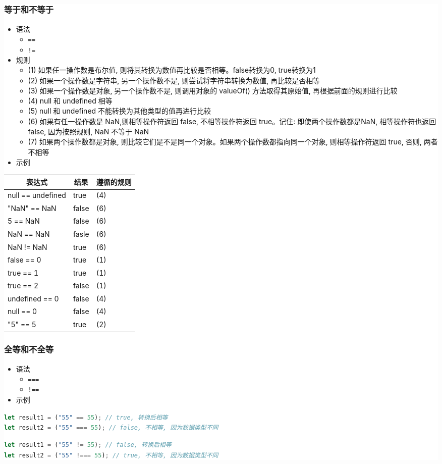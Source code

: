 ### 等于和不等于

- 语法
	- `==`
	- `!=`
- 规则
	- (1) 如果任一操作数是布尔值, 则将其转换为数值再比较是否相等。false转换为0, true转换为1
	- (2) 如果一个操作数是字符串, 另一个操作数不是, 则尝试将字符串转换为数值, 再比较是否相等
	- (3) 如果一个操作数是对象, 另一个操作数不是, 则调用对象的 valueOf() 方法取得其原始值, 再根据前面的规则进行比较
	- (4) null 和 undefined 相等
	- (5) null 和 undefined 不能转换为其他类型的值再进行比较
	- (6) 如果有任一操作数是 NaN,则相等操作符返回 false, 不相等操作符返回 true。记住: 即使两个操作数都是NaN, 相等操作符也返回 false, 因为按照规则, NaN 不等于 NaN
	- (7) 如果两个操作数都是对象, 则比较它们是不是同一个对象。如果两个操作数都指向同一个对象, 则相等操作符返回 true, 否则, 两者不相等
- 示例

| 表达式            | 结果  | 遵循的规则 |
| ----------------- | ----- | ---------- |
| null == undefined | true  | (4)        |
| "NaN" == NaN      | false | (6)        |
| 5 == NaN          | false | (6)        |
| NaN == NaN        | fasle | (6)        |
| NaN != NaN        | true  | (6)        |
| false == 0        | true  | (1)        |
| true == 1         | true  | (1)        |
| true == 2         | false | (1)        |
| undefined == 0    | false | (4)        |
| null == 0         | false | (4)        |
| "5" == 5          | true  | (2)        |

### 全等和不全等

- 语法
	- `===`
	- `!==`
- 示例

```js
let result1 = ("55" == 55); // true, 转换后相等
let result2 = ("55" === 55); // false, 不相等, 因为数据类型不同
```

```js
let result1 = ("55" != 55); // false, 转换后相等
let result2 = ("55" !=== 55); // true, 不相等, 因为数据类型不同
```
